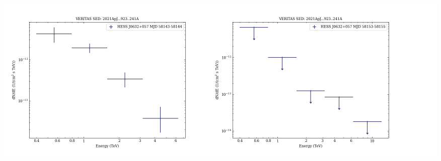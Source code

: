 <img src="figures/2021ApJ...923..241A-VER-30-134-sed.png" alt="drawing" width="400"/>
<img src="figures/2021ApJ...923..241A-VER-30-135-sed.png" alt="drawing" width="400"/>